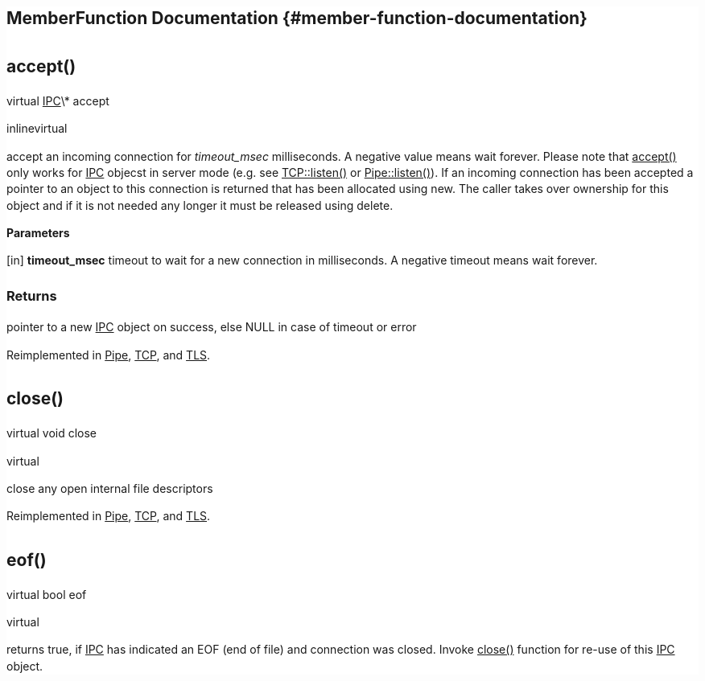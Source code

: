 ## MemberFunction Documentation {#member-function-documentation}

## accept() <a href="#ad05fb9ec7fd0b49be32e902bf5f485cd" id="ad05fb9ec7fd0b49be32e902bf5f485cd"></a>

<p>virtual <a href="classvfiipc_1_1_i_p_c.md">IPC</a>\* accept</p>

inlinevirtual

accept an incoming connection for *timeout_msec* milliseconds. A negative value means wait forever. Please note that [accept()](#ad05fb9ec7fd0b49be32e902bf5f485cd) only works for <a href="classvfiipc_1_1_i_p_c.md">IPC</a> objecst in server mode (e.g. see <a href="classvfiipc_1_1_t_c_p.md#ae4ffb5366b5b327f89b3b4624823e4c4">TCP::listen()</a> or <a href="classvfiipc_1_1_pipe.md#a29ad40613be45421828668eb96335a0c">Pipe::listen()</a>). If an incoming connection has been accepted a pointer to an object to this connection is returned that has been allocated using new. The caller takes over ownership for this object and if it is not needed any longer it must be released using delete.

**Parameters**

\[in\] **timeout_msec** timeout to wait for a new connection in milliseconds. A negative timeout means wait forever.

### Returns

pointer to a new <a href="classvfiipc_1_1_i_p_c.md">IPC</a> object on success, else NULL in case of timeout or error

Reimplemented in <a href="classvfiipc_1_1_pipe.md#a95b94113c8b49766182f98a1b5ed14fe">Pipe</a>, <a href="classvfiipc_1_1_t_c_p.md#a95b94113c8b49766182f98a1b5ed14fe">TCP</a>, and <a href="classvfiipc_1_1_t_l_s.md#a95b94113c8b49766182f98a1b5ed14fe">TLS</a>.

## close() <a href="#a47feccb1873356363e4d0e302bc3822c" id="a47feccb1873356363e4d0e302bc3822c"></a>

<p>virtual void close</p>

virtual

close any open internal file descriptors

Reimplemented in <a href="classvfiipc_1_1_pipe.md#a5ae591df94fc66ccb85cbb6565368bca">Pipe</a>, <a href="classvfiipc_1_1_t_c_p.md#a5ae591df94fc66ccb85cbb6565368bca">TCP</a>, and <a href="classvfiipc_1_1_t_l_s.md#a5ae591df94fc66ccb85cbb6565368bca">TLS</a>.

## eof() <a href="#a044713f1fcbdbec24aae467186a95481" id="a044713f1fcbdbec24aae467186a95481"></a>

<p>virtual bool eof</p>

virtual

returns true, if <a href="classvfiipc_1_1_i_p_c.md">IPC</a> has indicated an EOF (end of file) and connection was closed. Invoke [close()](#a47feccb1873356363e4d0e302bc3822c) function for re-use of this <a href="classvfiipc_1_1_i_p_c.md">IPC</a> object.
